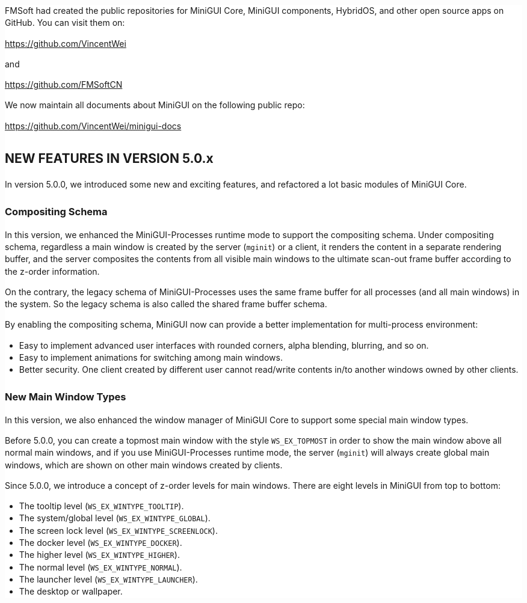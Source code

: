 FMSoft had created the public repositories for MiniGUI Core, MiniGUI
components, HybridOS, and other open source apps on GitHub. You can visit
them on:

<https://github.com/VincentWei>

and

<https://github.com/FMSoftCN>

We now maintain all documents about MiniGUI on the following public repo:

<https://github.com/VincentWei/minigui-docs>

## NEW FEATURES IN VERSION 5.0.x

In version 5.0.0, we introduced some new and exciting features, and refactored
a lot basic modules of MiniGUI Core.

### Compositing Schema

In this version, we enhanced the MiniGUI-Processes runtime mode to support
the compositing schema. Under compositing schema, regardless a main window
is created by the server (`mginit`) or a client, it renders the content in
a separate rendering buffer, and the server composites the contents from
all visible main windows to the ultimate scan-out frame buffer according to
the z-order information.

On the contrary, the legacy schema of MiniGUI-Processes uses the same
frame buffer for all processes (and all main windows) in the system.
So the legacy schema is also called the shared frame buffer schema.

By enabling the compositing schema, MiniGUI now can provide a better
implementation for multi-process environment:

- Easy to implement advanced user interfaces with rounded corners,
  alpha blending, blurring, and so on.
- Easy to implement animations for switching among main windows.
- Better security. One client created by different user cannot
  read/write contents in/to another windows owned by other clients.

### New Main Window Types

In this version, we also enhanced the window manager of MiniGUI Core
to support some special main window types.

Before 5.0.0, you can create a topmost main window with the style
`WS_EX_TOPMOST` in order to show the main window above all normal main windows,
and if you use MiniGUI-Processes runtime mode, the server (`mginit`) will
always create global main windows, which are shown on other main windows
created by clients.

Since 5.0.0, we introduce a concept of z-order levels for main windows.
There are eight levels in MiniGUI from top to bottom:

- The tooltip level (`WS_EX_WINTYPE_TOOLTIP`).
- The system/global level (`WS_EX_WINTYPE_GLOBAL`).
- The screen lock level (`WS_EX_WINTYPE_SCREENLOCK`).
- The docker level (`WS_EX_WINTYPE_DOCKER`).
- The higher level (`WS_EX_WINTYPE_HIGHER`).
- The normal level (`WS_EX_WINTYPE_NORMAL`).
- The launcher level (`WS_EX_WINTYPE_LAUNCHER`).
- The desktop or wallpaper.
